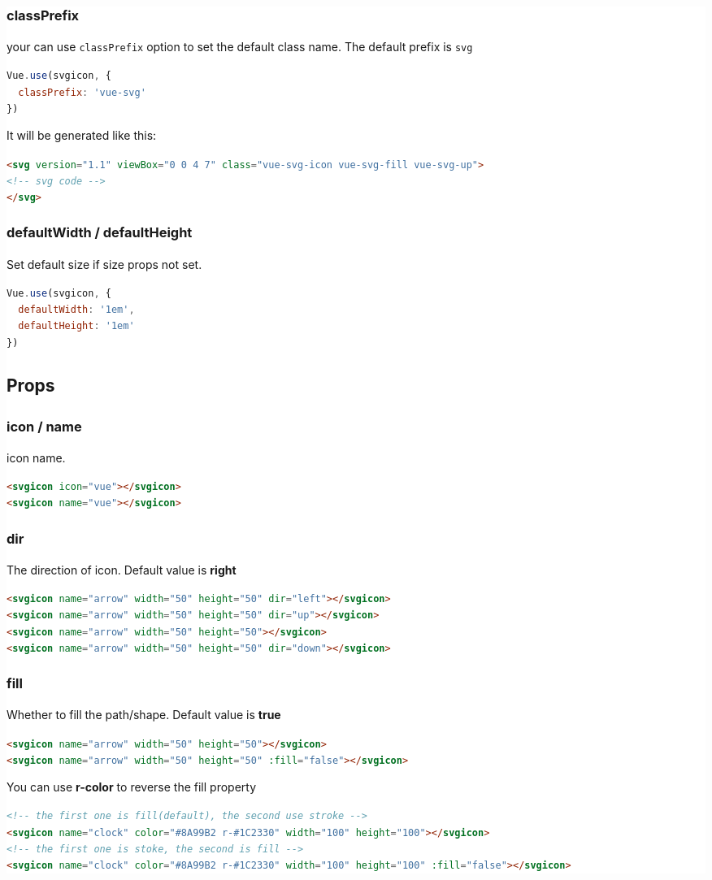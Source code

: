 ### classPrefix
your can use `classPrefix` option to set the default class name. The default prefix is `svg`

```js
Vue.use(svgicon, {
  classPrefix: 'vue-svg'
})
```
It will be generated like this:
```html
<svg version="1.1" viewBox="0 0 4 7" class="vue-svg-icon vue-svg-fill vue-svg-up">
<!-- svg code -->
</svg>
```

### defaultWidth / defaultHeight
Set default size if size props not set.
```js
Vue.use(svgicon, {
  defaultWidth: '1em',
  defaultHeight: '1em'
})
```


## Props

### icon / name
icon name.
```html
<svgicon icon="vue"></svgicon>
<svgicon name="vue"></svgicon>
```

### dir
The direction of icon. Default value is **right**
```html
<svgicon name="arrow" width="50" height="50" dir="left"></svgicon>
<svgicon name="arrow" width="50" height="50" dir="up"></svgicon>
<svgicon name="arrow" width="50" height="50"></svgicon>
<svgicon name="arrow" width="50" height="50" dir="down"></svgicon>
```

### fill
Whether to fill the path/shape. Default value is **true**
```html
<svgicon name="arrow" width="50" height="50"></svgicon>
<svgicon name="arrow" width="50" height="50" :fill="false"></svgicon>
```
You can use **r-color** to reverse the fill property
```html
<!-- the first one is fill(default), the second use stroke -->
<svgicon name="clock" color="#8A99B2 r-#1C2330" width="100" height="100"></svgicon>
<!-- the first one is stoke, the second is fill -->
<svgicon name="clock" color="#8A99B2 r-#1C2330" width="100" height="100" :fill="false"></svgicon>
```
